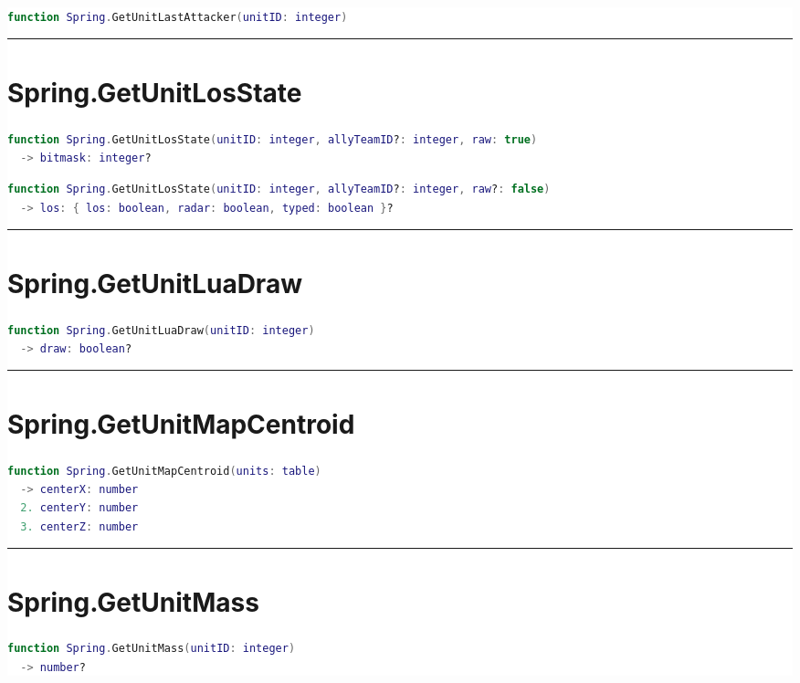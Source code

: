 
```lua
function Spring.GetUnitLastAttacker(unitID: integer)
```


---

# Spring.GetUnitLosState


```lua
function Spring.GetUnitLosState(unitID: integer, allyTeamID?: integer, raw: true)
  -> bitmask: integer?
```


```lua
function Spring.GetUnitLosState(unitID: integer, allyTeamID?: integer, raw?: false)
  -> los: { los: boolean, radar: boolean, typed: boolean }?
```


---

# Spring.GetUnitLuaDraw


```lua
function Spring.GetUnitLuaDraw(unitID: integer)
  -> draw: boolean?
```


---

# Spring.GetUnitMapCentroid


```lua
function Spring.GetUnitMapCentroid(units: table)
  -> centerX: number
  2. centerY: number
  3. centerZ: number
```


---

# Spring.GetUnitMass


```lua
function Spring.GetUnitMass(unitID: integer)
  -> number?
```
